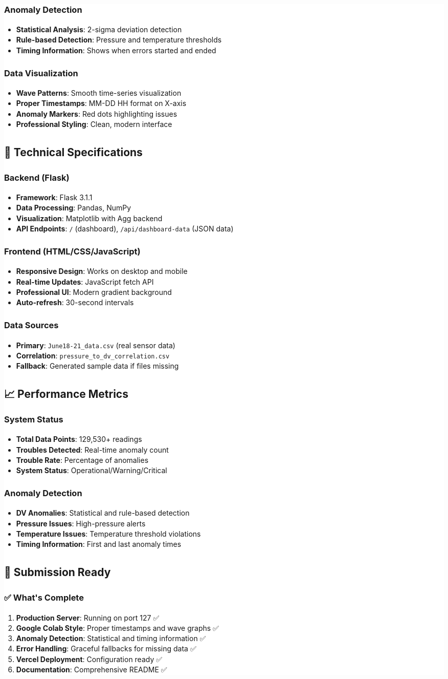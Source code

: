 ### **Anomaly Detection**
- **Statistical Analysis**: 2-sigma deviation detection
- **Rule-based Detection**: Pressure and temperature thresholds
- **Timing Information**: Shows when errors started and ended

### **Data Visualization**
- **Wave Patterns**: Smooth time-series visualization
- **Proper Timestamps**: MM-DD HH format on X-axis
- **Anomaly Markers**: Red dots highlighting issues
- **Professional Styling**: Clean, modern interface

## 🔧 **Technical Specifications**

### **Backend (Flask)**
- **Framework**: Flask 3.1.1
- **Data Processing**: Pandas, NumPy
- **Visualization**: Matplotlib with Agg backend
- **API Endpoints**: `/` (dashboard), `/api/dashboard-data` (JSON data)

### **Frontend (HTML/CSS/JavaScript)**
- **Responsive Design**: Works on desktop and mobile
- **Real-time Updates**: JavaScript fetch API
- **Professional UI**: Modern gradient background
- **Auto-refresh**: 30-second intervals

### **Data Sources**
- **Primary**: `June18-21_data.csv` (real sensor data)
- **Correlation**: `pressure_to_dv_correlation.csv`
- **Fallback**: Generated sample data if files missing

## 📈 **Performance Metrics**

### **System Status**
- **Total Data Points**: 129,530+ readings
- **Troubles Detected**: Real-time anomaly count
- **Trouble Rate**: Percentage of anomalies
- **System Status**: Operational/Warning/Critical

### **Anomaly Detection**
- **DV Anomalies**: Statistical and rule-based detection
- **Pressure Issues**: High-pressure alerts
- **Temperature Issues**: Temperature threshold violations
- **Timing Information**: First and last anomaly times

## 🎯 **Submission Ready**

### ✅ **What's Complete**
1. **Production Server**: Running on port 127 ✅
2. **Google Colab Style**: Proper timestamps and wave graphs ✅
3. **Anomaly Detection**: Statistical and timing information ✅
4. **Error Handling**: Graceful fallbacks for missing data ✅
5. **Vercel Deployment**: Configuration ready ✅
6. **Documentation**: Comprehensive README ✅
